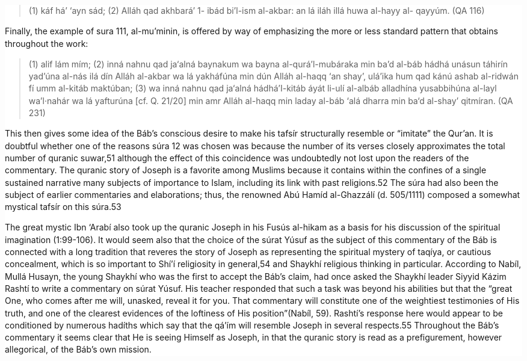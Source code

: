 > (1) káf há’ ‘ayn sád; (2) Alláh qad akhbará’ 1- ibád bi’l-ism al-akbar: an lá iláh illá huwa al-hayy al-
> qayyúm. (QA 116)

Finally, the example of sura 111, al-mu’minin, is offered by way of emphasizing the more or less standard
pattern that obtains throughout the work:

> (1) alif lám mím; (2) inná nahnu qad ja‘alná baynakum wa bayna al-qurá’l-mubáraka min ba’d al-báb
> hádhá unásun táhirín yad’úna al-nás ilá dín Alláh al-akbar wa lá yakháfúna min dún Alláh al-haqq ‘an
> shay’, ulá’ika hum qad kánú ashab al-ridwán fí umm al-kitáb maktúban; (3) wa inná nahnu qad ja‘alná
> hádhá’I-kitáb áyát li-ulí al-albáb alladhína yusabbihúna al-layl wa’l·nahár wa lá yafturúna [cf. Q. 21/20]
> min amr Alláh al-haqq min laday al-báb ‘alá dharra min ba‘d al-shay’ qitmíran. (QA 231)

This then gives some idea of the Báb’s conscious desire to make his tafsír structurally resemble or
“imitate” the Qur’an. It is doubtful whether one of the reasons súra 12 was chosen was because the number of its
verses closely approximates the total number of quranic suwar,51 although the effect of this coincidence was
undoubtedly not lost upon the readers of the commentary. The quranic story of Joseph is a favorite among Muslims
because it contains within the confines of a single sustained narrative many subjects of importance to Islam,
including its link with past religions.52 The súra had also been the subject of earlier commentaries and elaborations;
thus, the renowned Abú Hamíd al-Ghazzálí (d. 505/1111) composed a somewhat mystical tafsír on this súra.53

The great mystic Ibn ‘Arabí also took up the quranic Joseph in his Fusús al-hikam as a basis for his
discussion of the spiritual imagination (1:99-106). It would seem also that the choice of the súrat Yúsuf as the
subject of this commentary of the Báb is connected with a long tradition that reveres the story of Joseph as
representing the spiritual mystery of taqíya, or cautious concealment, which is so important to Shí’í religiosity in
general,54 and Shaykhí religious thinking in particular. According to Nabíl, Mullá Husayn, the young Shaykhí who
was the first to accept the Báb’s claim, had once asked the Shaykhí leader Siyyid Kázim Rashtí to write a
commentary on súrat Yúsuf. His teacher responded that such a task was beyond his abilities but that the “great One,
who comes after me will, unasked, reveal it for you. That commentary will constitute one of the weightiest
testimonies of His truth, and one of the clearest evidences of the loftiness of His position”(Nabíl, 59). Rashtí’s
response here would appear to be conditioned by numerous hadíths which say that the qá’ím will resemble Joseph in
several respects.55 Throughout the Báb’s commentary it seems clear that He is seeing Himself as Joseph, in that the
quranic story is read as a prefigurement, however allegorical, of the Báb’s own mission.
